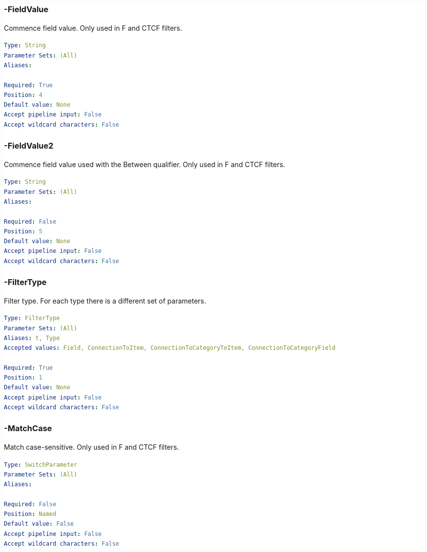 ### -FieldValue
Commence field value. Only used in F and CTCF filters.

```yaml
Type: String
Parameter Sets: (All)
Aliases:

Required: True
Position: 4
Default value: None
Accept pipeline input: False
Accept wildcard characters: False
```

### -FieldValue2
Commence field value used with the Between qualifier. Only used in F and CTCF filters.

```yaml
Type: String
Parameter Sets: (All)
Aliases:

Required: False
Position: 5
Default value: None
Accept pipeline input: False
Accept wildcard characters: False
```

### -FilterType
Filter type. For each type there is a different set of parameters.

```yaml
Type: FilterType
Parameter Sets: (All)
Aliases: t, Type
Accepted values: Field, ConnectionToItem, ConnectionToCategoryToItem, ConnectionToCategoryField

Required: True
Position: 1
Default value: None
Accept pipeline input: False
Accept wildcard characters: False
```

### -MatchCase
Match case-sensitive. Only used in F and CTCF filters.

```yaml
Type: SwitchParameter
Parameter Sets: (All)
Aliases:

Required: False
Position: Named
Default value: False
Accept pipeline input: False
Accept wildcard characters: False
```

